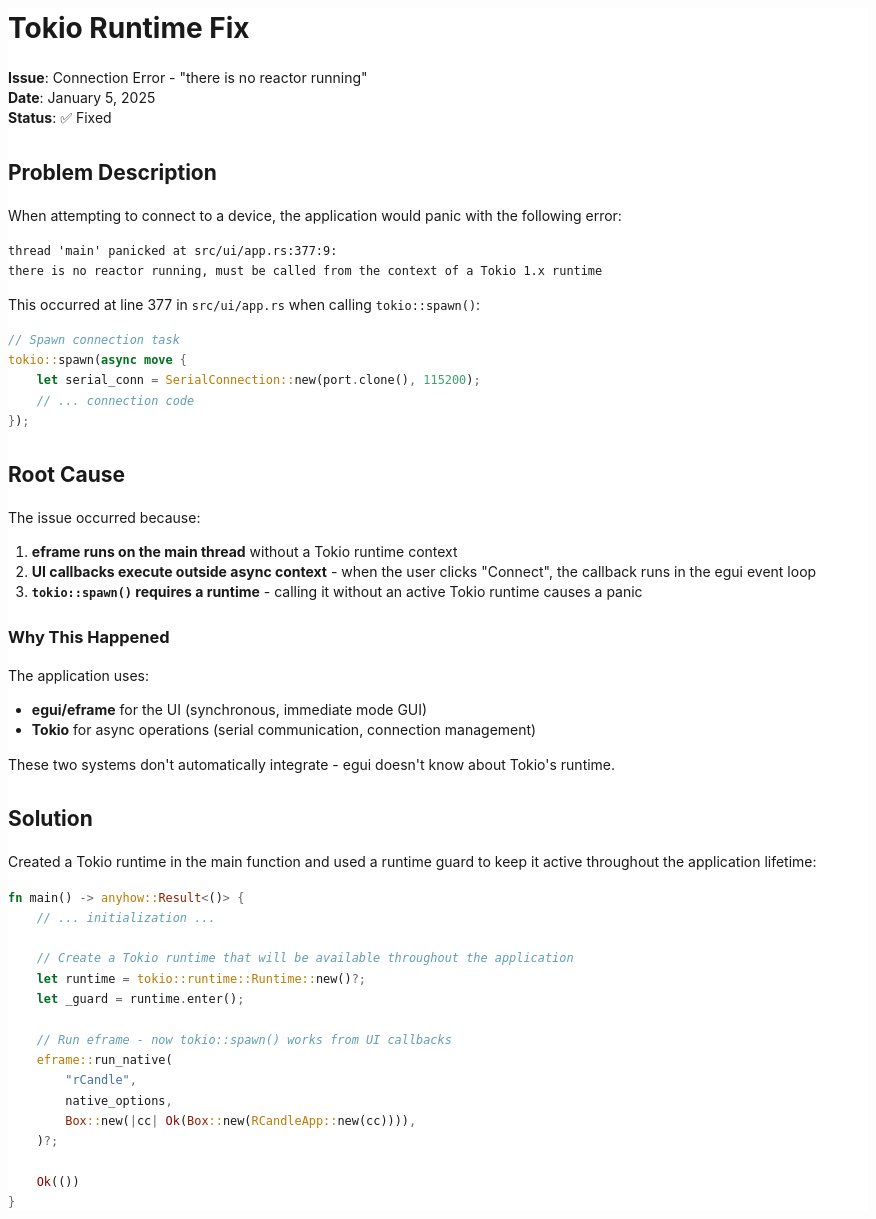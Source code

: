 # Tokio Runtime Fix

**Issue**: Connection Error - "there is no reactor running"  
**Date**: January 5, 2025  
**Status**: ✅ Fixed

## Problem Description

When attempting to connect to a device, the application would panic with the following error:

```
thread 'main' panicked at src/ui/app.rs:377:9:
there is no reactor running, must be called from the context of a Tokio 1.x runtime
```

This occurred at line 377 in `src/ui/app.rs` when calling `tokio::spawn()`:

```rust
// Spawn connection task
tokio::spawn(async move {
    let serial_conn = SerialConnection::new(port.clone(), 115200);
    // ... connection code
});
```

## Root Cause

The issue occurred because:

1. **eframe runs on the main thread** without a Tokio runtime context
2. **UI callbacks execute outside async context** - when the user clicks "Connect", the callback runs in the egui event loop
3. **`tokio::spawn()` requires a runtime** - calling it without an active Tokio runtime causes a panic

### Why This Happened

The application uses:
- **egui/eframe** for the UI (synchronous, immediate mode GUI)
- **Tokio** for async operations (serial communication, connection management)

These two systems don't automatically integrate - egui doesn't know about Tokio's runtime.

## Solution

Created a Tokio runtime in the main function and used a runtime guard to keep it active throughout the application lifetime:

```rust
fn main() -> anyhow::Result<()> {
    // ... initialization ...

    // Create a Tokio runtime that will be available throughout the application
    let runtime = tokio::runtime::Runtime::new()?;
    let _guard = runtime.enter();

    // Run eframe - now tokio::spawn() works from UI callbacks
    eframe::run_native(
        "rCandle",
        native_options,
        Box::new(|cc| Ok(Box::new(RCandleApp::new(cc)))),
    )?;

    Ok(())
}
```